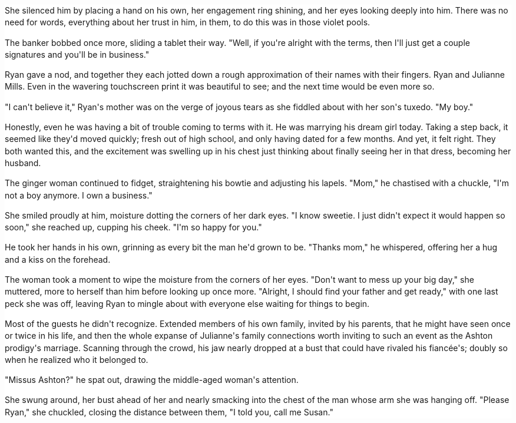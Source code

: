 She silenced him by placing a hand on his own, her engagement ring
shining, and her eyes looking deeply into him. There was no need for
words, everything about her trust in him, in them, to do this was in
those violet pools.

The banker bobbed once more, sliding a tablet their way. "Well, if
you're alright with the terms, then I\'ll just get a couple signatures
and you\'ll be in business."

Ryan gave a nod, and together they each jotted down a rough
approximation of their names with their fingers. Ryan and Julianne
Mills. Even in the wavering touchscreen print it was beautiful to see;
and the next time would be even more so.

"I can't believe it," Ryan's mother was on the verge of joyous tears as
she fiddled about with her son's tuxedo. "My boy."

Honestly, even he was having a bit of trouble coming to terms with it.
He was marrying his dream girl today. Taking a step back, it seemed like
they\'d moved quickly; fresh out of high school, and only having dated
for a few months. And yet, it felt right. They both wanted this, and the
excitement was swelling up in his chest just thinking about finally
seeing her in that dress, becoming her husband.

The ginger woman continued to fidget, straightening his bowtie and
adjusting his lapels. "Mom," he chastised with a chuckle, "I'm not a boy
anymore. I own a business."

She smiled proudly at him, moisture dotting the corners of her dark
eyes. "I know sweetie. I just didn't expect it would happen so soon,"
she reached up, cupping his cheek. "I'm so happy for you."

He took her hands in his own, grinning as every bit the man he\'d grown
to be. "Thanks mom," he whispered, offering her a hug and a kiss on the
forehead.

The woman took a moment to wipe the moisture from the corners of her
eyes. "Don't want to mess up your big day," she muttered, more to
herself than him before looking up once more. "Alright, I should find
your father and get ready," with one last peck she was off, leaving Ryan
to mingle about with everyone else waiting for things to begin.

Most of the guests he didn't recognize. Extended members of his own
family, invited by his parents, that he might have seen once or twice in
his life, and then the whole expanse of Julianne's family connections
worth inviting to such an event as the Ashton prodigy's marriage.
Scanning through the crowd, his jaw nearly dropped at a bust that could
have rivaled his fiancée\'s; doubly so when he realized who it belonged
to.

"Missus Ashton?" he spat out, drawing the middle-aged woman's attention.

She swung around, her bust ahead of her and nearly smacking into the
chest of the man whose arm she was hanging off. "Please Ryan," she
chuckled, closing the distance between them, "I told you, call me
Susan."
